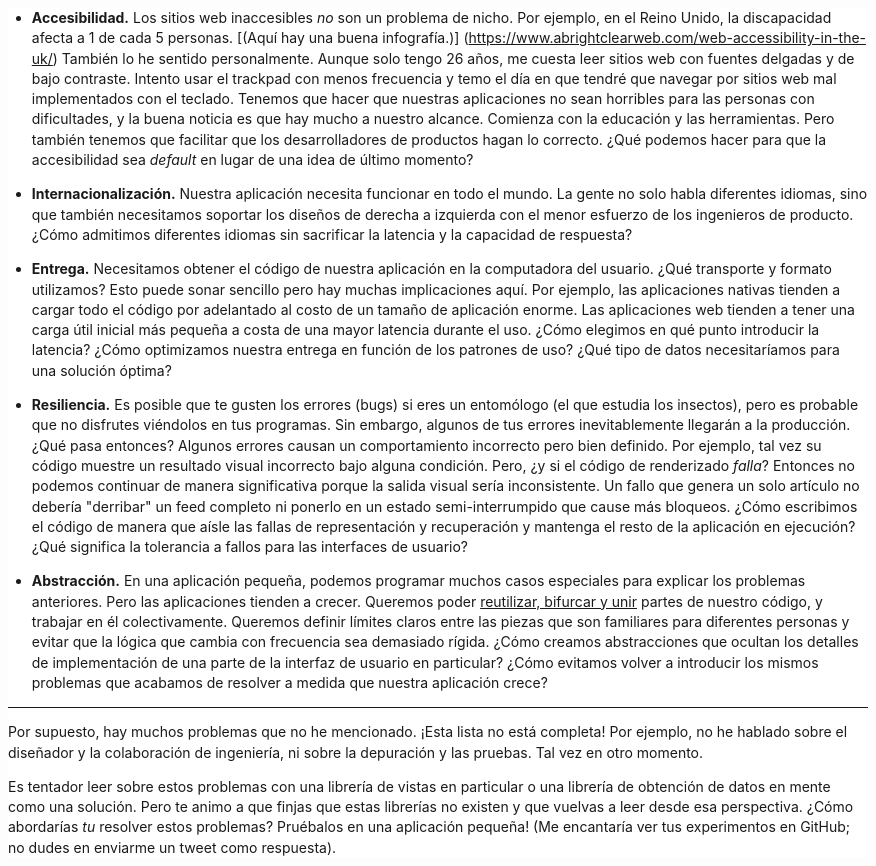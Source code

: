 
* **Accesibilidad.** Los sitios web inaccesibles *no* son un problema de nicho. Por ejemplo, en el Reino Unido, la discapacidad afecta a 1 de cada 5 personas. [(Aquí hay una buena infografía.)] (https://www.abrightclearweb.com/web-accessibility-in-the-uk/) También lo he sentido personalmente. Aunque solo tengo 26 años, me cuesta leer sitios web con fuentes delgadas y de bajo contraste. Intento usar el trackpad con menos frecuencia y temo el día en que tendré que navegar por sitios web mal implementados con el teclado. Tenemos que hacer que nuestras aplicaciones no sean horribles para las personas con dificultades, y la buena noticia es que hay mucho a nuestro alcance. Comienza con la educación y las herramientas. Pero también tenemos que facilitar que los desarrolladores de productos hagan lo correcto. ¿Qué podemos hacer para que la accesibilidad sea *default* en lugar de una idea de último momento?

* **Internacionalización.** Nuestra aplicación necesita funcionar en todo el mundo. La gente no solo habla diferentes idiomas, sino que también necesitamos soportar los diseños de derecha a izquierda con el menor esfuerzo de los ingenieros de producto. ¿Cómo admitimos diferentes idiomas sin sacrificar la latencia y la capacidad de respuesta?

* **Entrega.** Necesitamos obtener el código de nuestra aplicación en la computadora del usuario. ¿Qué transporte y formato utilizamos? Esto puede sonar sencillo pero hay muchas implicaciones aquí. Por ejemplo, las aplicaciones nativas tienden a cargar todo el código por adelantado al costo de un tamaño de aplicación enorme. Las aplicaciones web tienden a tener una carga útil inicial más pequeña a costa de una mayor latencia durante el uso. ¿Cómo elegimos en qué punto introducir la latencia? ¿Cómo optimizamos nuestra entrega en función de los patrones de uso? ¿Qué tipo de datos necesitaríamos para una solución óptima?

* **Resiliencia.** Es posible que te gusten los errores (bugs) si eres un entomólogo (el que estudia los insectos), pero es probable que no disfrutes viéndolos en tus programas. Sin embargo, algunos de tus errores inevitablemente llegarán a la producción. ¿Qué pasa entonces? Algunos errores causan un comportamiento incorrecto pero bien definido. Por ejemplo, tal vez su código muestre un resultado visual incorrecto bajo alguna condición. Pero, ¿y si el código de renderizado *falla*? Entonces no podemos continuar de manera significativa porque la salida visual sería inconsistente. Un fallo que genera un solo artículo no debería "derribar" un feed completo ni ponerlo en un estado semi-interrumpido que cause más bloqueos. ¿Cómo escribimos el código de manera que aísle las fallas de representación y recuperación y mantenga el resto de la aplicación en ejecución? ¿Qué significa la tolerancia a fallos para las interfaces de usuario?

* **Abstracción.** En una aplicación pequeña, podemos programar muchos casos especiales para explicar los problemas anteriores. Pero las aplicaciones tienden a crecer. Queremos poder [reutilizar, bifurcar y unir](/optimized-for-change/) partes de nuestro código, y trabajar en él colectivamente. Queremos definir límites claros entre las piezas que son familiares para diferentes personas y evitar que la lógica que cambia con frecuencia sea demasiado rígida. ¿Cómo creamos abstracciones que ocultan los detalles de implementación de una parte de la interfaz de usuario en particular? ¿Cómo evitamos volver a introducir los mismos problemas que acabamos de resolver a medida que nuestra aplicación crece?

---

Por supuesto, hay muchos problemas que no he mencionado. ¡Esta lista no está completa! Por ejemplo, no he hablado sobre el diseñador y la colaboración de ingeniería, ni sobre la depuración y las pruebas. Tal vez en otro momento.

Es tentador leer sobre estos problemas con una librería de vistas en particular o una librería de obtención de datos en mente como una solución. Pero te animo a que finjas que estas librerías no existen y que vuelvas a leer desde esa perspectiva. ¿Cómo abordarías *tu* resolver estos problemas? Pruébalos en una aplicación pequeña! (Me encantaría ver tus experimentos en GitHub; no dudes en enviarme un tweet como respuesta).
